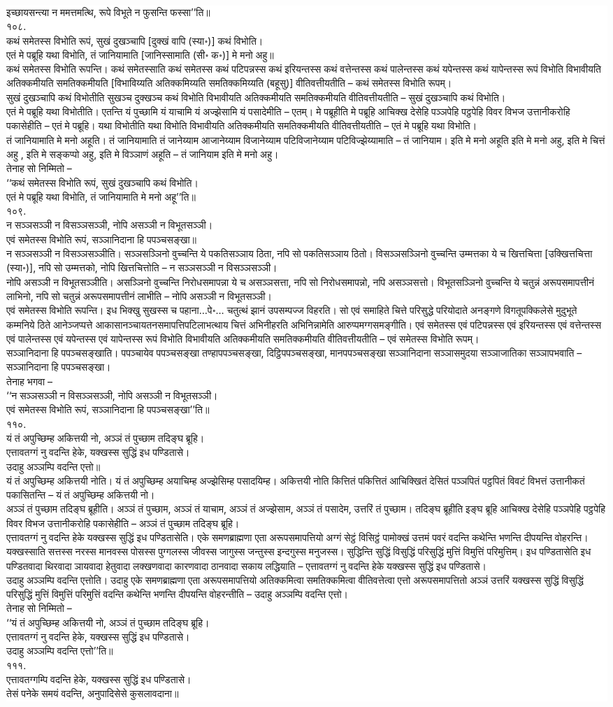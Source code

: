 इच्छायसन्त्या न ममत्तमत्थि, रूपे विभूते न फुसन्ति फस्सा’’ति॥  
१०८.  
कथं समेतस्स विभोति रूपं, सुखं दुखञ्चापि [दुक्खं वापि (स्या॰)] कथं विभोति।  
एतं मे पब्रूहि यथा विभोति, तं जानियामाति [जानिस्सामाति (सी॰ क॰)] मे मनो अहु॥  
कथं समेतस्स विभोति रूपन्ति। कथं समेतस्साति कथं समेतस्स कथं पटिपन्नस्स कथं इरियन्तस्स कथं वत्तेन्तस्स कथं पालेन्तस्स कथं यपेन्तस्स कथं यापेन्तस्स रूपं विभोति विभावीयति अतिक्कमीयति समतिक्कमीयति [विभाविय्यति अतिक्कमिय्यति समतिक्कमिय्यति (बहूसु)] वीतिवत्तीयतीति – कथं समेतस्स विभोति रूपम्।  
सुखं दुखञ्चापि कथं विभोतीति सुखञ्च दुक्खञ्च कथं विभोति विभावीयति अतिक्कमीयति समतिक्कमीयति वीतिवत्तीयतीति – सुखं दुखञ्चापि कथं विभोति।  
एतं मे पब्रूहि यथा विभोतीति। एतन्ति यं पुच्छामि यं याचामि यं अज्झेसामि यं पसादेमीति – एतम्। मे पब्रूहीति मे पब्रूहि आचिक्ख देसेहि पञ्ञपेहि पट्ठपेहि विवर विभज उत्तानीकरोहि पकासेहीति – एतं मे पब्रूहि। यथा विभोतीति यथा विभोति विभावीयति अतिक्कमीयति समतिक्कमीयति वीतिवत्तीयतीति – एतं मे पब्रूहि यथा विभोति।  
तं जानियामाति मे मनो अहूति। तं जानियामाति तं जानेय्याम आजानेय्याम विजानेय्याम पटिविजानेय्याम पटिविज्झेय्यामाति – तं जानियाम। इति मे मनो अहूति इति मे मनो अहु, इति मे चित्तं अहु , इति मे सङ्कप्पो अहु, इति मे विञ्ञाणं अहूति – तं जानियाम इति मे मनो अहु।  
तेनाह सो निम्मितो –  
‘‘कथं समेतस्स विभोति रूपं, सुखं दुखञ्चापि कथं विभोति।  
एतं मे पब्रूहि यथा विभोति, तं जानियामाति मे मनो अहू’’ति॥  
१०९.  
न सञ्ञसञ्ञी न विसञ्ञसञ्ञी, नोपि असञ्ञी न विभूतसञ्ञी।  
एवं समेतस्स विभोति रूपं, सञ्ञानिदाना हि पपञ्चसङ्खा॥  
न सञ्ञसञ्ञी न विसञ्ञसञ्ञीति। सञ्ञसञ्ञिनो वुच्चन्ति ये पकतिसञ्ञाय ठिता, नपि सो पकतिसञ्ञाय ठितो। विसञ्ञसञ्ञिनो वुच्चन्ति उम्मत्तका ये च खित्तचित्ता [उक्खित्तचित्ता (स्या॰)], नपि सो उम्मत्तको, नोपि खित्तचित्तोति – न सञ्ञसञ्ञी न विसञ्ञसञ्ञी।  
नोपि असञ्ञी न विभूतसञ्ञीति। असञ्ञिनो वुच्चन्ति निरोधसमापन्ना ये च असञ्ञसत्ता, नपि सो निरोधसमापन्नो, नपि असञ्ञसत्तो। विभूतसञ्ञिनो वुच्चन्ति ये चतुन्नं अरूपसमापत्तीनं लाभिनो, नपि सो चतुन्नं अरूपसमापत्तीनं लाभीति – नोपि असञ्ञी न विभूतसञ्ञी।  
एवं समेतस्स विभोति रूपन्ति। इध भिक्खु सुखस्स च पहाना…पे॰… चतुत्थं झानं उपसम्पज्ज विहरति। सो एवं समाहिते चित्ते परिसुद्धे परियोदाते अनङ्गणे विगतूपक्किलेसे मुदुभूते कम्मनिये ठिते आनेञ्जप्पत्ते आकासानञ्चायतनसमापत्तिपटिलाभत्थाय चित्तं अभिनीहरति अभिनिन्नामेति आरुप्पमग्गसमङ्गीति। एवं समेतस्स एवं पटिपन्नस्स एवं इरियन्तस्स एवं वत्तेन्तस्स एवं पालेन्तस्स एवं यपेन्तस्स एवं यापेन्तस्स रूपं विभोति विभावीयति अतिक्कमीयति समतिक्कमीयति वीतिवत्तीयतीति – एवं समेतस्स विभोति रूपम्।  
सञ्ञानिदाना हि पपञ्चसङ्खाति। पपञ्चायेव पपञ्चसङ्खा तण्हापपञ्चसङ्खा, दिट्ठिपपञ्चसङ्खा, मानपपञ्चसङ्खा सञ्ञानिदाना सञ्ञासमुदया सञ्ञाजातिका सञ्ञापभवाति – सञ्ञानिदाना हि पपञ्चसङ्खा।  
तेनाह भगवा –  
‘‘न सञ्ञसञ्ञी न विसञ्ञसञ्ञी, नोपि असञ्ञी न विभूतसञ्ञी।  
एवं समेतस्स विभोति रूपं, सञ्ञानिदाना हि पपञ्चसङ्खा’’ति॥  
११०.  
यं तं अपुच्छिम्ह अकित्तयी नो, अञ्ञं तं पुच्छाम तदिङ्घ ब्रूहि।  
एत्तावतग्गं नु वदन्ति हेके, यक्खस्स सुद्धिं इध पण्डितासे।  
उदाहु अञ्ञम्पि वदन्ति एत्तो॥  
यं तं अपुच्छिम्ह अकित्तयी नोति। यं तं अपुच्छिम्ह अयाचिम्ह अज्झेसिम्ह पसादयिम्ह। अकित्तयी नोति कित्तितं पकित्तितं आचिक्खितं देसितं पञ्ञपितं पट्ठपितं विवटं विभत्तं उत्तानीकतं पकासितन्ति – यं तं अपुच्छिम्ह अकित्तयी नो।  
अञ्ञं तं पुच्छाम तदिङ्घ ब्रूहीति। अञ्ञं तं पुच्छाम, अञ्ञं तं याचाम, अञ्ञं तं अज्झेसाम, अञ्ञं तं पसादेम, उत्तरिं तं पुच्छाम। तदिङ्घ ब्रूहीति इङ्घ ब्रूहि आचिक्ख देसेहि पञ्ञपेहि पट्ठपेहि विवर विभज उत्तानीकरोहि पकासेहीति – अञ्ञं तं पुच्छाम तदिङ्घ ब्रूहि।  
एत्तावतग्गं नु वदन्ति हेके यक्खस्स सुद्धिं इध पण्डितासेति। एके समणब्राह्मणा एता अरूपसमापत्तियो अग्गं सेट्ठं विसिट्ठं पामोक्खं उत्तमं पवरं वदन्ति कथेन्ति भणन्ति दीपयन्ति वोहरन्ति। यक्खस्साति सत्तस्स नरस्स मानवस्स पोसस्स पुग्गलस्स जीवस्स जागुस्स जन्तुस्स इन्दगुस्स मनुजस्स। सुद्धिन्ति सुद्धिं विसुद्धिं परिसुद्धिं मुत्तिं विमुत्तिं परिमुत्तिम्। इध पण्डितासेति इध पण्डितवादा थिरवादा ञायवादा हेतुवादा लक्खणवादा कारणवादा ठानवादा सकाय लद्धियाति – एत्तावतग्गं नु वदन्ति हेके यक्खस्स सुद्धिं इध पण्डितासे।  
उदाहु अञ्ञम्पि वदन्ति एत्तोति। उदाहु एके समणब्राह्मणा एता अरूपसमापत्तियो अतिक्कमित्वा समतिक्कमित्वा वीतिवत्तेत्वा एत्तो अरूपसमापत्तितो अञ्ञं उत्तरिं यक्खस्स सुद्धिं विसुद्धिं परिसुद्धिं मुत्तिं विमुत्तिं परिमुत्तिं वदन्ति कथेन्ति भणन्ति दीपयन्ति वोहरन्तीति – उदाहु अञ्ञम्पि वदन्ति एत्तो।  
तेनाह सो निम्मितो –  
‘‘यं तं अपुच्छिम्ह अकित्तयी नो, अञ्ञं तं पुच्छाम तदिङ्घ ब्रूहि।  
एत्तावतग्गं नु वदन्ति हेके, यक्खस्स सुद्धिं इध पण्डितासे।  
उदाहु अञ्ञम्पि वदन्ति एत्तो’’ति॥  
१११.  
एत्तावतग्गम्पि वदन्ति हेके, यक्खस्स सुद्धिं इध पण्डितासे।  
तेसं पनेके समयं वदन्ति, अनुपादिसेसे कुसलावदाना॥  